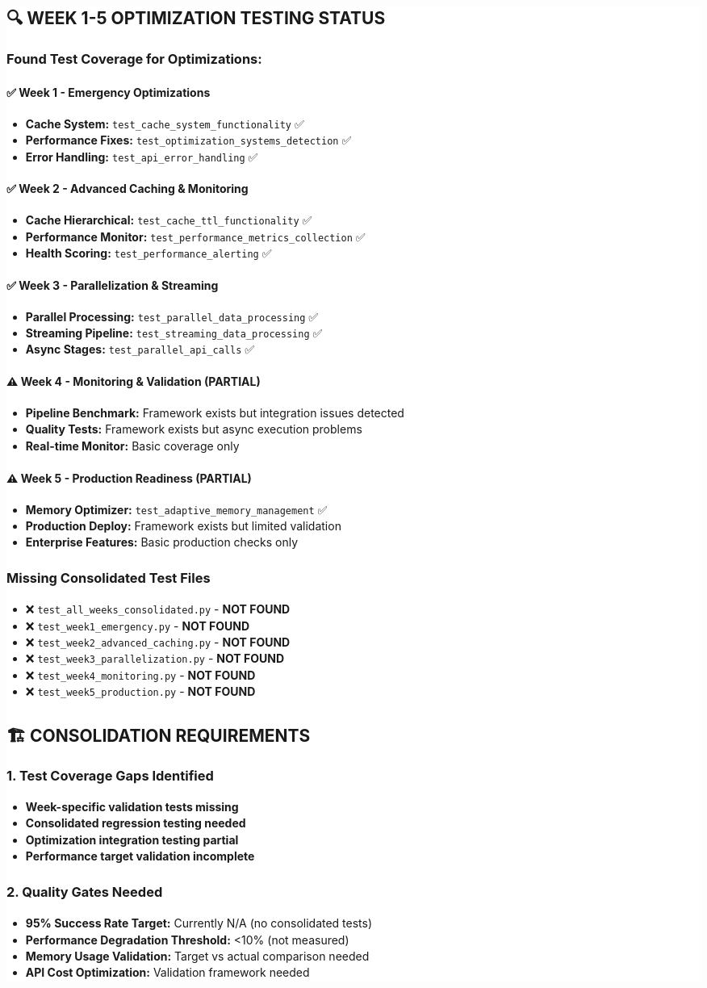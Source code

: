 ## 🔍 WEEK 1-5 OPTIMIZATION TESTING STATUS

### Found Test Coverage for Optimizations:

#### ✅ Week 1 - Emergency Optimizations
- **Cache System:** `test_cache_system_functionality` ✅
- **Performance Fixes:** `test_optimization_systems_detection` ✅
- **Error Handling:** `test_api_error_handling` ✅

#### ✅ Week 2 - Advanced Caching & Monitoring  
- **Cache Hierarchical:** `test_cache_ttl_functionality` ✅
- **Performance Monitor:** `test_performance_metrics_collection` ✅
- **Health Scoring:** `test_performance_alerting` ✅

#### ✅ Week 3 - Parallelization & Streaming
- **Parallel Processing:** `test_parallel_data_processing` ✅
- **Streaming Pipeline:** `test_streaming_data_processing` ✅
- **Async Stages:** `test_parallel_api_calls` ✅

#### ⚠️ Week 4 - Monitoring & Validation (PARTIAL)
- **Pipeline Benchmark:** Framework exists but integration issues detected
- **Quality Tests:** Framework exists but async execution problems
- **Real-time Monitor:** Basic coverage only

#### ⚠️ Week 5 - Production Readiness (PARTIAL)  
- **Memory Optimizer:** `test_adaptive_memory_management` ✅
- **Production Deploy:** Framework exists but limited validation
- **Enterprise Features:** Basic production checks only

### Missing Consolidated Test Files
- ❌ `test_all_weeks_consolidated.py` - **NOT FOUND**
- ❌ `test_week1_emergency.py` - **NOT FOUND**  
- ❌ `test_week2_advanced_caching.py` - **NOT FOUND**
- ❌ `test_week3_parallelization.py` - **NOT FOUND**
- ❌ `test_week4_monitoring.py` - **NOT FOUND**
- ❌ `test_week5_production.py` - **NOT FOUND**

## 🏗️ CONSOLIDATION REQUIREMENTS

### 1. Test Coverage Gaps Identified
- **Week-specific validation tests missing**
- **Consolidated regression testing needed**
- **Optimization integration testing partial**
- **Performance target validation incomplete**

### 2. Quality Gates Needed
- **95% Success Rate Target:** Currently N/A (no consolidated tests)
- **Performance Degradation Threshold:** <10% (not measured)
- **Memory Usage Validation:** Target vs actual comparison needed
- **API Cost Optimization:** Validation framework needed
